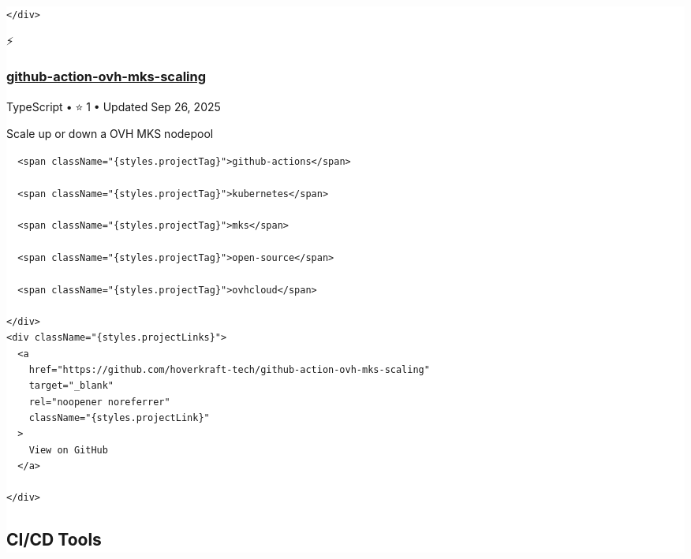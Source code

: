     </div>
  </div>
  
  <div className="{styles.projectCard}">
    <div className="{styles.projectHeader}">
      <div className="{styles.projectIcon}">⚡</div>
      <div>
        <h3 className="{styles.projectTitle}">
          <a
            href="https://github.com/hoverkraft-tech/github-action-ovh-mks-scaling"
            target="_blank"
            rel="noopener noreferrer"
          >
            github-action-ovh-mks-scaling
          </a>
        </h3>
        <p className="{styles.projectMeta}">
          TypeScript • ⭐ 1 • Updated Sep 26, 2025
        </p>
      </div>
    </div>
    <p className="{styles.projectDescription}">Scale up or down a OVH MKS nodepool</p>
    <div className="{styles.projectFooter}">
      
      <span className="{styles.projectTag}">github-actions</span>
      
      <span className="{styles.projectTag}">kubernetes</span>
      
      <span className="{styles.projectTag}">mks</span>
      
      <span className="{styles.projectTag}">open-source</span>
      
      <span className="{styles.projectTag}">ovhcloud</span>
      
    </div>
    <div className="{styles.projectLinks}">
      <a
        href="https://github.com/hoverkraft-tech/github-action-ovh-mks-scaling"
        target="_blank"
        rel="noopener noreferrer"
        className="{styles.projectLink}"
      >
        View on GitHub
      </a>
      
    </div>
  </div>
  
</div>


    
## CI/CD Tools

<div className="{styles.projectsGrid}">
  